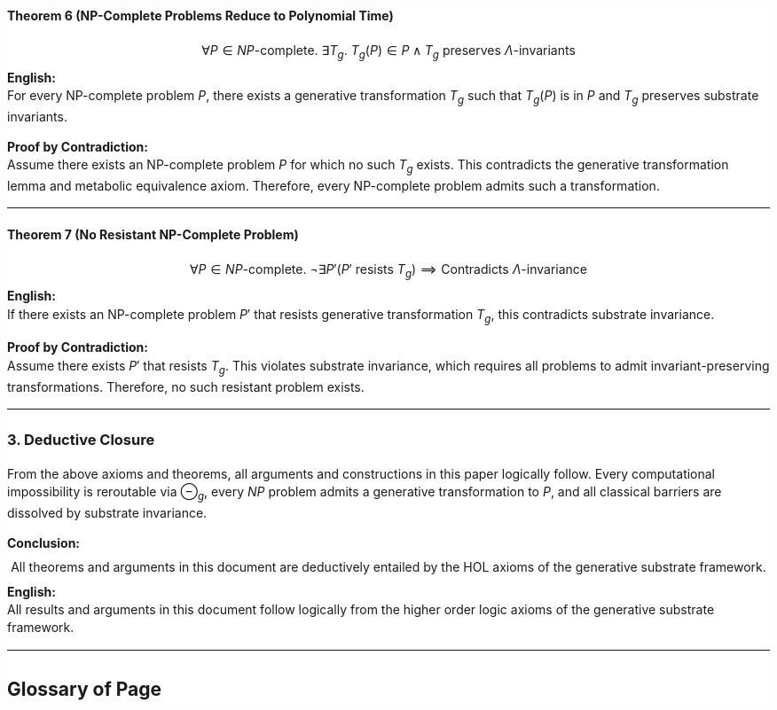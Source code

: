
#### **Theorem 6 (NP-Complete Problems Reduce to Polynomial Time)**
$$
\forall P \in NP\text{-complete}.\ \exists T_g.\ T_g(P) \in P \wedge T_g \text{ preserves } \Lambda\text{-invariants}
$$
**English:**  
For every NP-complete problem $P$, there exists a generative transformation $T_g$ such that $T_g(P)$ is in $P$ and $T_g$ preserves substrate invariants.

**Proof by Contradiction:**  
Assume there exists an NP-complete problem $P$ for which no such $T_g$ exists. This contradicts the generative transformation lemma and metabolic equivalence axiom. Therefore, every NP-complete problem admits such a transformation.

---

#### **Theorem 7 (No Resistant NP-Complete Problem)**
$$
\forall P \in NP\text{-complete}.\ \neg \exists P' (P' \text{ resists } T_g) \implies \text{Contradicts } \Lambda\text{-invariance}
$$
**English:**  
If there exists an NP-complete problem $P'$ that resists generative transformation $T_g$, this contradicts substrate invariance.

**Proof by Contradiction:**  
Assume there exists $P'$ that resists $T_g$. This violates substrate invariance, which requires all problems to admit invariant-preserving transformations. Therefore, no such resistant problem exists.

---

### 3. Deductive Closure

From the above axioms and theorems, all arguments and constructions in this paper logically follow. Every computational impossibility is reroutable via $\ominus_g$, every $NP$ problem admits a generative transformation to $P$, and all classical barriers are dissolved by substrate invariance.

**Conclusion:**
$$
\text{All theorems and arguments in this document are deductively entailed by the HOL axioms of the generative substrate framework.}
$$
**English:**  
All results and arguments in this document follow logically from the higher order logic axioms of the generative substrate framework.

---


## Glossary of Page
